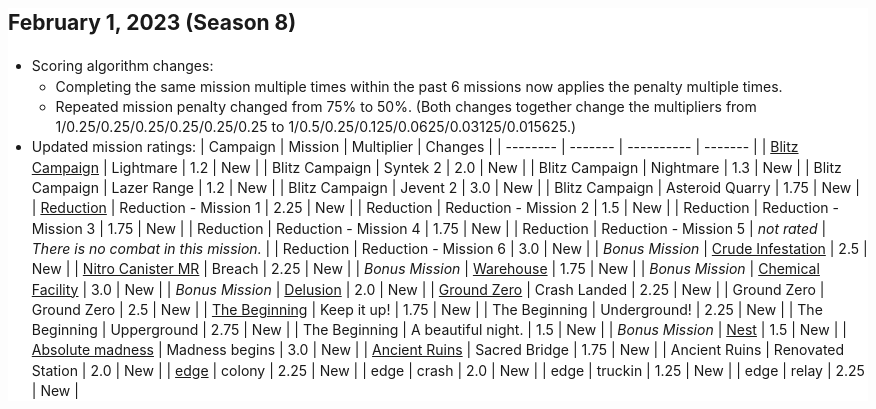## February 1, 2023 (Season 8)

- Scoring algorithm changes:
   - Completing the same mission multiple times within the past 6 missions now applies the penalty multiple times.
   - Repeated mission penalty changed from 75% to 50%. (Both changes together change the multipliers from 1/0.25/0.25/0.25/0.25/0.25/0.25 to 1/0.5/0.25/0.125/0.0625/0.03125/0.015625.)
- Updated mission ratings:
   | Campaign | Mission | Multiplier | Changes |
   | -------- | ------- | ---------- | ------- |
   | [Blitz Campaign](https://steamcommunity.com/sharedfiles/filedetails/?id=2821100493) | Lightmare | 1.2 | New |
   | Blitz Campaign | Syntek 2 | 2.0 | New |
   | Blitz Campaign | Nightmare | 1.3 | New |
   | Blitz Campaign | Lazer Range | 1.2 | New |
   | Blitz Campaign | Jevent 2 | 3.0 | New |
   | Blitz Campaign | Asteroid Quarry | 1.75 | New |
   | [Reduction](https://steamcommunity.com/sharedfiles/filedetails/?id=914071790) | Reduction - Mission 1 | 2.25 | New |
   | Reduction | Reduction - Mission 2 | 1.5 | New |
   | Reduction | Reduction - Mission 3 | 1.75 | New |
   | Reduction | Reduction - Mission 4 | 1.75 | New |
   | Reduction | Reduction - Mission 5 | *not rated* | *There is no combat in this mission.* |
   | Reduction | Reduction - Mission 6 | 3.0 | New |
   | *Bonus Mission* | [Crude Infestation](https://steamcommunity.com/sharedfiles/filedetails/?id=1519884777) | 2.5 | New |
   | [Nitro Canister MR](https://steamcommunity.com/sharedfiles/filedetails/?id=1313628775) | Breach | 2.25 | New |
   | *Bonus Mission* | [Warehouse](https://steamcommunity.com/sharedfiles/filedetails/?id=1312255876) | 1.75 | New |
   | *Bonus Mission* | [Chemical Facility](https://steamcommunity.com/sharedfiles/filedetails/?id=1109961848) | 3.0 | New |
   | *Bonus Mission* | [Delusion](https://steamcommunity.com/sharedfiles/filedetails/?id=935549703) | 2.0 | New |
   | [Ground Zero](https://steamcommunity.com/sharedfiles/filedetails/?id=930171604) | Crash Landed | 2.25 | New |
   | Ground Zero | Ground Zero | 2.5 | New |
   | [The Beginning](https://steamcommunity.com/sharedfiles/filedetails/?id=880002363) | Keep it up! | 1.75 | New |
   | The Beginning | Underground! | 2.25 | New |
   | The Beginning | Upperground | 2.75 | New |
   | The Beginning | A beautiful night. | 1.5 | New |
   | *Bonus Mission* | [Nest](https://steamcommunity.com/sharedfiles/filedetails/?id=848331447) | 1.5 | New |
   | [Absolute madness](https://steamcommunity.com/sharedfiles/filedetails/?id=2120875626) | Madness begins | 3.0 | New |
   | [Ancient Ruins](https://steamcommunity.com/sharedfiles/filedetails/?id=915370759) | Sacred Bridge | 1.75 | New |
   | Ancient Ruins | Renovated Station | 2.0 | New |
   | [edge](https://steamcommunity.com/sharedfiles/filedetails/?id=914421802) | colony | 2.25 | New |
   | edge | crash | 2.0 | New |
   | edge | truckin | 1.25 | New |
   | edge | relay | 2.25 | New |